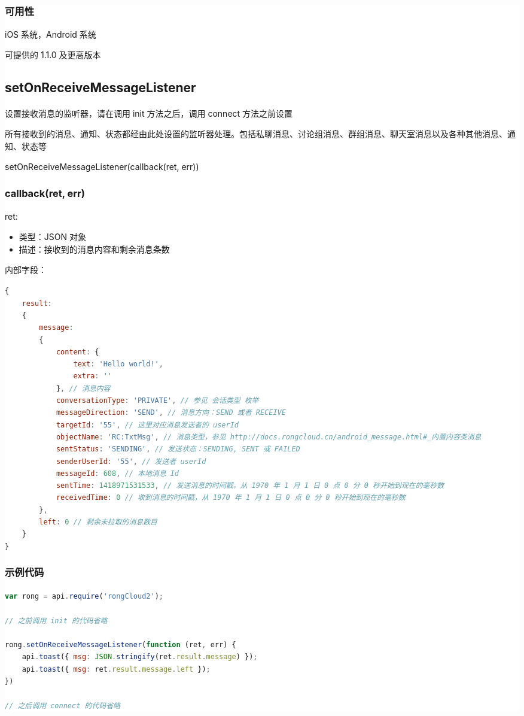 ### 可用性

iOS 系统，Android 系统

可提供的 1.1.0 及更高版本

## setOnReceiveMessageListener <div id="setOnReceiveMessageListener"></div>

设置接收消息的监听器，请在调用 init 方法之后，调用 connect 方法之前设置

所有接收到的消息、通知、状态都经由此处设置的监听器处理。包括私聊消息、讨论组消息、群组消息、聊天室消息以及各种其他消息、通知、状态等

setOnReceiveMessageListener(callback(ret, err))

### callback(ret, err)

ret:

- 类型：JSON 对象
- 描述：接收到的消息内容和剩余消息条数

内部字段：

``` js
{
	result:
	{
		message:
		{
			content: {
				text: 'Hello world!',
				extra: ''
			}, // 消息内容
			conversationType: 'PRIVATE', // 参见 会话类型 枚举
			messageDirection: 'SEND', // 消息方向：SEND 或者 RECEIVE
			targetId: '55', // 这里对应消息发送者的 userId
			objectName: 'RC:TxtMsg', // 消息类型，参见 http://docs.rongcloud.cn/android_message.html#_内置内容类消息
			sentStatus: 'SENDING', // 发送状态：SENDING, SENT 或 FAILED
			senderUserId: '55', // 发送者 userId
			messageId: 608, // 本地消息 Id
			sentTime: 1418971531533, // 发送消息的时间戳，从 1970 年 1 月 1 日 0 点 0 分 0 秒开始到现在的毫秒数
			receivedTime: 0 // 收到消息的时间戳，从 1970 年 1 月 1 日 0 点 0 分 0 秒开始到现在的毫秒数
		},
		left: 0 // 剩余未拉取的消息数目
	}
}
```

### 示例代码

``` js
var rong = api.require('rongCloud2');

// 之前调用 init 的代码省略

rong.setOnReceiveMessageListener(function (ret, err) {
	api.toast({ msg: JSON.stringify(ret.result.message) });
	api.toast({ msg: ret.result.message.left });
})

// 之后调用 connect 的代码省略
```
